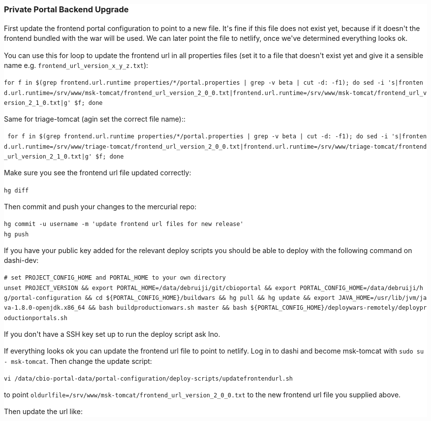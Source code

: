 ### Private Portal Backend Upgrade
First update the frontend portal configuration to point to a new file. It's
fine if this file does not exist yet, because if it doesn't the frontend
bundled with the war will be used. We can later point the file to netlify, once
we've determined everything looks ok.

You can use this for loop to update the frontend url in all properties files
(set it to a file that doesn't exist yet and give it a sensible name e.g. `frontend_url_version_x_y_z.txt`):

```
for f in $(grep frontend.url.runtime properties/*/portal.properties | grep -v beta | cut -d: -f1); do sed -i 's|frontend.url.runtime=/srv/www/msk-tomcat/frontend_url_version_2_0_0.txt|frontend.url.runtime=/srv/www/msk-tomcat/frontend_url_version_2_1_0.txt|g' $f; done
```
Same for triage-tomcat (agin set the correct file name)::

```
 for f in $(grep frontend.url.runtime properties/*/portal.properties | grep -v beta | cut -d: -f1); do sed -i 's|frontend.url.runtime=/srv/www/triage-tomcat/frontend_url_version_2_0_0.txt|frontend.url.runtime=/srv/www/triage-tomcat/frontend_url_version_2_1_0.txt|g' $f; done
```	
Make sure you see the frontend url file updated correctly:

```
hg diff
```

Then commit and push your changes to the mercurial repo:
```
hg commit -u username -m 'update frontend url files for new release'
hg push
```

If you have your public key added for the relevant deploy scripts you should be able to deploy with the following command on dashi-dev:

```
# set PROJECT_CONFIG_HOME and PORTAL_HOME to your own directory
unset PROJECT_VERSION && export PORTAL_HOME=/data/debruiji/git/cbioportal && export PORTAL_CONFIG_HOME=/data/debruiji/hg/portal-configuration && cd ${PORTAL_CONFIG_HOME}/buildwars && hg pull && hg update && export JAVA_HOME=/usr/lib/jvm/java-1.8.0-openjdk.x86_64 && bash buildproductionwars.sh master && bash ${PORTAL_CONFIG_HOME}/deploywars-remotely/deployproductionportals.sh
```

If you don't have a SSH key set up to run the deploy script ask Ino.

If everything looks ok you can update the frontend url file to point to
netlify. Log in to dashi and become msk-tomcat with `sudo su - msk-tomcat`.
Then change the update script:

```
vi /data/cbio-portal-data/portal-configuration/deploy-scripts/updatefrontendurl.sh
```
to point `oldurlfile=/srv/www/msk-tomcat/frontend_url_version_2_0_0.txt` to the
new frontend url file you supplied above.

Then update the url like:

